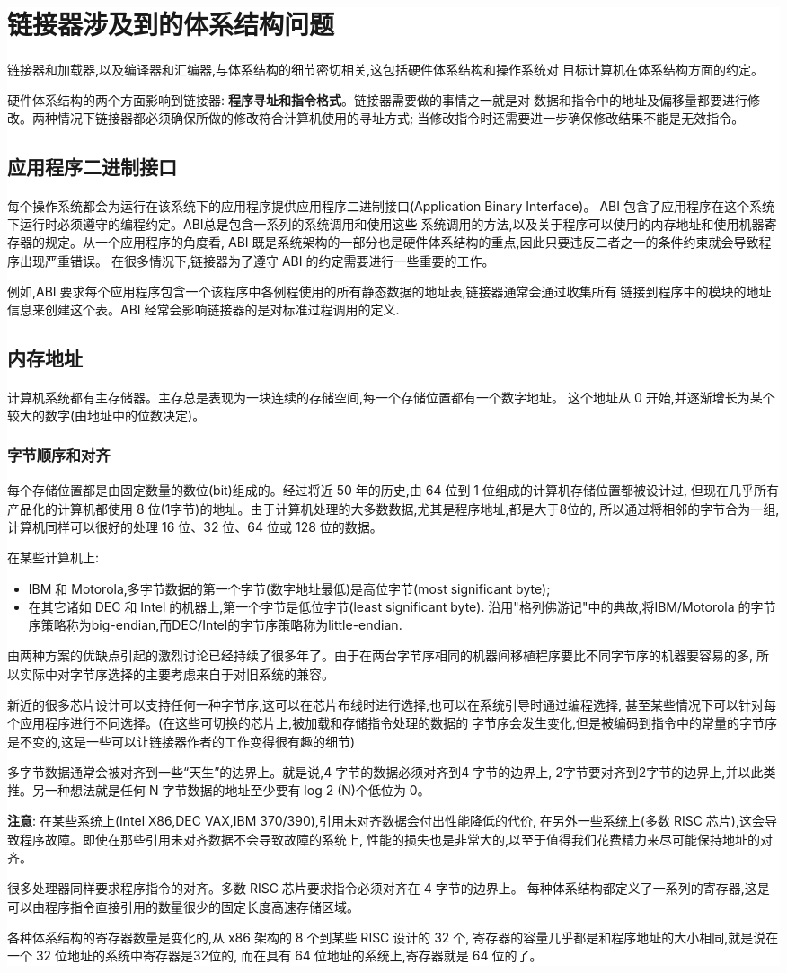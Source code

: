链接器涉及到的体系结构问题
================================================================================

链接器和加载器,以及编译器和汇编器,与体系结构的细节密切相关,这包括硬件体系结构和操作系统对
目标计算机在体系结构方面的约定。

硬件体系结构的两个方面影响到链接器: **程序寻址和指令格式**。链接器需要做的事情之一就是对
数据和指令中的地址及偏移量都要进行修改。两种情况下链接器都必须确保所做的修改符合计算机使用的寻址方式;
当修改指令时还需要进一步确保修改结果不能是无效指令。

应用程序二进制接口
--------------------------------------------------------------------------------

每个操作系统都会为运行在该系统下的应用程序提供应用程序二进制接口(Application Binary Interface)。
ABI 包含了应用程序在这个系统下运行时必须遵守的编程约定。ABI总是包含一系列的系统调用和使用这些
系统调用的方法,以及关于程序可以使用的内存地址和使用机器寄存器的规定。从一个应用程序的角度看,
ABI 既是系统架构的一部分也是硬件体系结构的重点,因此只要违反二者之一的条件约束就会导致程序出现严重错误。
在很多情况下,链接器为了遵守 ABI 的约定需要进行一些重要的工作。

例如,ABI 要求每个应用程序包含一个该程序中各例程使用的所有静态数据的地址表,链接器通常会通过收集所有
链接到程序中的模块的地址信息来创建这个表。ABI 经常会影响链接器的是对标准过程调用的定义.

内存地址
--------------------------------------------------------------------------------

计算机系统都有主存储器。主存总是表现为一块连续的存储空间,每一个存储位置都有一个数字地址。
这个地址从 0 开始,并逐渐增长为某个较大的数字(由地址中的位数决定)。

### 字节顺序和对齐

每个存储位置都是由固定数量的数位(bit)组成的。经过将近 50 年的历史,由 64 位到 1 位组成的计算机存储位置都被设计过,
但现在几乎所有产品化的计算机都使用 8 位(1字节)的地址。由于计算机处理的大多数数据,尤其是程序地址,都是大于8位的,
所以通过将相邻的字节合为一组,计算机同样可以很好的处理 16 位、32 位、64 位或 128 位的数据。

在某些计算机上:

* IBM 和 Motorola,多字节数据的第一个字节(数字地址最低)是高位字节(most significant byte);
* 在其它诸如 DEC 和 Intel 的机器上,第一个字节是低位字节(least significant byte).
沿用"格列佛游记"中的典故,将IBM/Motorola 的字节序策略称为big-endian,而DEC/Intel的字节序策略称为little-endian.

由两种方案的优缺点引起的激烈讨论已经持续了很多年了。由于在两台字节序相同的机器间移植程序要比不同字节序的机器要容易的多,
所以实际中对字节序选择的主要考虑来自于对旧系统的兼容。

新近的很多芯片设计可以支持任何一种字节序,这可以在芯片布线时进行选择,也可以在系统引导时通过编程选择,
甚至某些情况下可以针对每个应用程序进行不同选择。(在这些可切换的芯片上,被加载和存储指令处理的数据的
字节序会发生变化,但是被编码到指令中的常量的字节序是不变的,这是一些可以让链接器作者的工作变得很有趣的细节)

多字节数据通常会被对齐到一些“天生”的边界上。就是说,4 字节的数据必须对齐到4 字节的边界上,
2字节要对齐到2字节的边界上,并以此类推。另一种想法就是任何 N 字节数据的地址至少要有 log 2 (N)个低位为 0。

**注意**: 在某些系统上(Intel X86,DEC VAX,IBM 370/390),引用未对齐数据会付出性能降低的代价,
在另外一些系统上(多数 RISC 芯片),这会导致程序故障。即使在那些引用未对齐数据不会导致故障的系统上,
性能的损失也是非常大的,以至于值得我们花费精力来尽可能保持地址的对齐。

很多处理器同样要求程序指令的对齐。多数 RISC 芯片要求指令必须对齐在 4 字节的边界上。
每种体系结构都定义了一系列的寄存器,这是可以由程序指令直接引用的数量很少的固定长度高速存储区域。

各种体系结构的寄存器数量是变化的,从 x86 架构的 8 个到某些 RISC 设计的 32 个,
寄存器的容量几乎都是和程序地址的大小相同,就是说在一个 32 位地址的系统中寄存器是32位的,
而在具有 64 位地址的系统上,寄存器就是 64 位的了。
